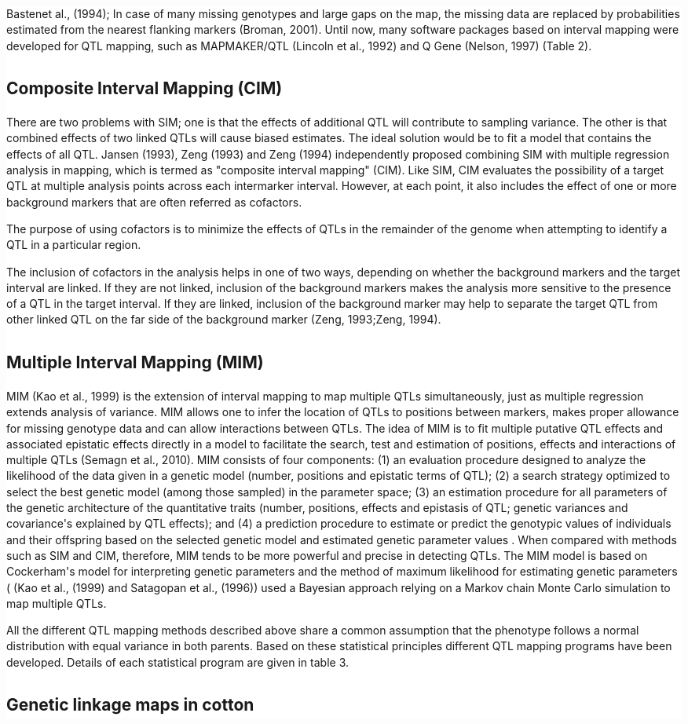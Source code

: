 Bastenet al., (1994);   In case of many missing genotypes and large gaps on the map, the missing data are replaced by probabilities estimated from the nearest flanking markers (Broman, 2001). Until now, many software packages based on interval mapping were developed for QTL mapping, such as MAPMAKER/QTL (Lincoln et al., 1992) and Q Gene (Nelson, 1997) (Table 2).


## Composite Interval Mapping (CIM)

There are two problems with SIM; one is that the effects of additional QTL will contribute to sampling variance. The other is that combined effects of two linked QTLs will cause biased estimates. The ideal solution would be to fit a model that contains the effects of all QTL. Jansen (1993), Zeng (1993) and Zeng (1994) independently proposed combining SIM with multiple regression analysis in mapping, which is termed as "composite interval mapping" (CIM). Like SIM, CIM evaluates the possibility of a target QTL at multiple analysis points across each intermarker interval. However, at each point, it also includes the effect of one or more background markers that are often referred as cofactors.

The purpose of using cofactors is to minimize the effects of QTLs in the remainder of the genome when attempting to identify a QTL in a particular region.

The inclusion of cofactors in the analysis helps in one of two ways, depending on whether the background markers and the target interval are linked. If they are not linked, inclusion of the background markers makes the analysis more sensitive to the presence of a QTL in the target interval. If they are linked, inclusion of the background marker may help to separate the target QTL from other linked QTL on the far side of the background marker (Zeng, 1993;Zeng, 1994).


## Multiple Interval Mapping (MIM)

MIM (Kao et al., 1999) is the extension of interval mapping to map multiple QTLs simultaneously, just as multiple regression extends analysis of variance. MIM allows one to infer the location of QTLs to positions between markers, makes proper allowance for missing genotype data and can allow interactions between QTLs. The idea of MIM is to fit multiple putative QTL effects and associated epistatic effects directly in a model to facilitate the search, test and estimation of positions, effects and interactions of multiple QTLs (Semagn et al., 2010). MIM consists of four components: (1) an evaluation procedure designed to analyze the likelihood of the data given in a genetic model (number, positions and epistatic terms of QTL); (2) a search strategy optimized to select the best genetic model (among those sampled) in the parameter space; (3) an estimation procedure for all parameters of the genetic architecture of the quantitative traits (number, positions, effects and epistasis of QTL; genetic variances and covariance's explained by QTL effects); and (4) a prediction procedure to estimate or predict the genotypic values of individuals and their offspring based on the selected genetic model and estimated genetic parameter values . When compared with methods such as SIM and CIM, therefore, MIM tends to be more powerful and precise in detecting QTLs. The MIM model is based on Cockerham's model for interpreting genetic parameters and the method of maximum likelihood for estimating genetic parameters ( (Kao et al., (1999) and Satagopan et al., (1996)) used a Bayesian approach relying on a Markov chain Monte Carlo simulation to map multiple QTLs.

All the different QTL mapping methods described above share a common assumption that the phenotype follows a normal distribution with equal variance in both parents. Based on these statistical principles different QTL mapping programs have been developed. Details of each statistical program are given in table 3.


## Genetic linkage maps in cotton
